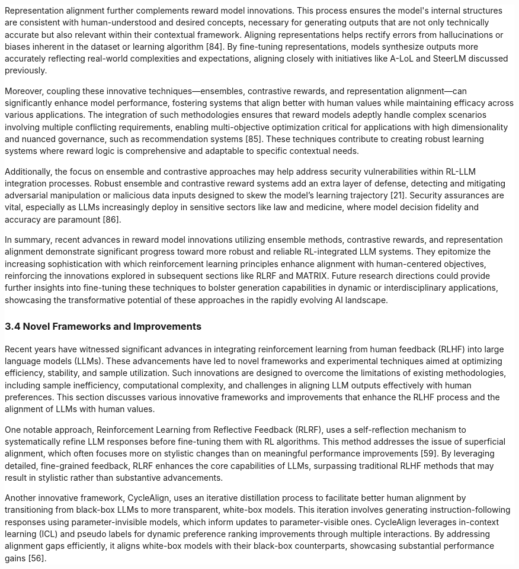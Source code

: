 Representation alignment further complements reward model innovations. This process ensures the model's internal structures are consistent with human-understood and desired concepts, necessary for generating outputs that are not only technically accurate but also relevant within their contextual framework. Aligning representations helps rectify errors from hallucinations or biases inherent in the dataset or learning algorithm [84]. By fine-tuning representations, models synthesize outputs more accurately reflecting real-world complexities and expectations, aligning closely with initiatives like A-LoL and SteerLM discussed previously.

Moreover, coupling these innovative techniques—ensembles, contrastive rewards, and representation alignment—can significantly enhance model performance, fostering systems that align better with human values while maintaining efficacy across various applications. The integration of such methodologies ensures that reward models adeptly handle complex scenarios involving multiple conflicting requirements, enabling multi-objective optimization critical for applications with high dimensionality and nuanced governance, such as recommendation systems [85]. These techniques contribute to creating robust learning systems where reward logic is comprehensive and adaptable to specific contextual needs.

Additionally, the focus on ensemble and contrastive approaches may help address security vulnerabilities within RL-LLM integration processes. Robust ensemble and contrastive reward systems add an extra layer of defense, detecting and mitigating adversarial manipulation or malicious data inputs designed to skew the model’s learning trajectory [21]. Security assurances are vital, especially as LLMs increasingly deploy in sensitive sectors like law and medicine, where model decision fidelity and accuracy are paramount [86].

In summary, recent advances in reward model innovations utilizing ensemble methods, contrastive rewards, and representation alignment demonstrate significant progress toward more robust and reliable RL-integrated LLM systems. They epitomize the increasing sophistication with which reinforcement learning principles enhance alignment with human-centered objectives, reinforcing the innovations explored in subsequent sections like RLRF and MATRIX. Future research directions could provide further insights into fine-tuning these techniques to bolster generation capabilities in dynamic or interdisciplinary applications, showcasing the transformative potential of these approaches in the rapidly evolving AI landscape.

### 3.4 Novel Frameworks and Improvements

Recent years have witnessed significant advances in integrating reinforcement learning from human feedback (RLHF) into large language models (LLMs). These advancements have led to novel frameworks and experimental techniques aimed at optimizing efficiency, stability, and sample utilization. Such innovations are designed to overcome the limitations of existing methodologies, including sample inefficiency, computational complexity, and challenges in aligning LLM outputs effectively with human preferences. This section discusses various innovative frameworks and improvements that enhance the RLHF process and the alignment of LLMs with human values.

One notable approach, Reinforcement Learning from Reflective Feedback (RLRF), uses a self-reflection mechanism to systematically refine LLM responses before fine-tuning them with RL algorithms. This method addresses the issue of superficial alignment, which often focuses more on stylistic changes than on meaningful performance improvements [59]. By leveraging detailed, fine-grained feedback, RLRF enhances the core capabilities of LLMs, surpassing traditional RLHF methods that may result in stylistic rather than substantive advancements.

Another innovative framework, CycleAlign, uses an iterative distillation process to facilitate better human alignment by transitioning from black-box LLMs to more transparent, white-box models. This iteration involves generating instruction-following responses using parameter-invisible models, which inform updates to parameter-visible ones. CycleAlign leverages in-context learning (ICL) and pseudo labels for dynamic preference ranking improvements through multiple interactions. By addressing alignment gaps efficiently, it aligns white-box models with their black-box counterparts, showcasing substantial performance gains [56].
